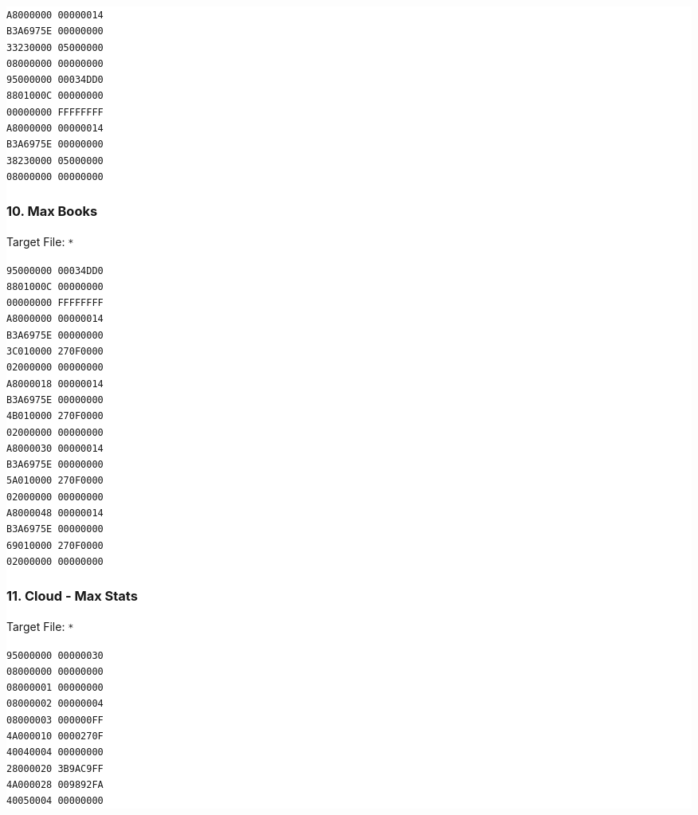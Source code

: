 ```
A8000000 00000014
B3A6975E 00000000
33230000 05000000
08000000 00000000
95000000 00034DD0
8801000C 00000000
00000000 FFFFFFFF
A8000000 00000014
B3A6975E 00000000
38230000 05000000
08000000 00000000
```

### 10. Max Books

Target File: `*`

```
95000000 00034DD0
8801000C 00000000
00000000 FFFFFFFF
A8000000 00000014
B3A6975E 00000000
3C010000 270F0000
02000000 00000000
A8000018 00000014
B3A6975E 00000000
4B010000 270F0000
02000000 00000000
A8000030 00000014
B3A6975E 00000000
5A010000 270F0000
02000000 00000000
A8000048 00000014
B3A6975E 00000000
69010000 270F0000
02000000 00000000
```

### 11. Cloud - Max Stats

Target File: `*`

```
95000000 00000030
08000000 00000000
08000001 00000000
08000002 00000004
08000003 000000FF
4A000010 0000270F
40040004 00000000
28000020 3B9AC9FF
4A000028 009892FA
40050004 00000000
```
